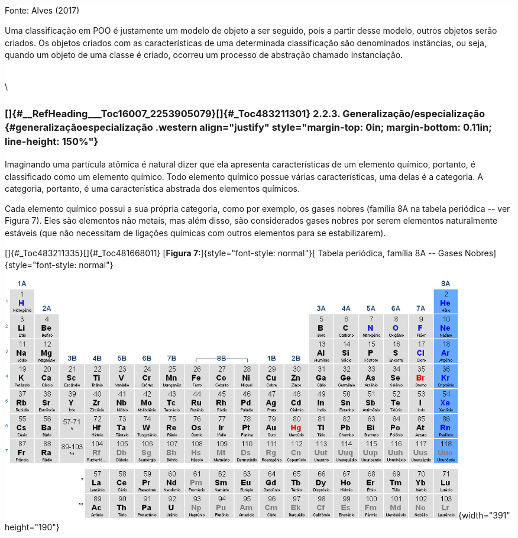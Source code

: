 
Fonte: Alves (2017)

Uma classificação em POO é justamente um modelo de objeto a ser seguido,
pois a partir desse modelo, outros objetos serão criados. Os objetos
criados com as características de uma determinada classificação são
denominados instâncias, ou seja, quando um objeto de uma classe é
criado, ocorreu um processo de abstração chamado instanciação.

\
\

### []{#__RefHeading___Toc16007_2253905079}[]{#_Toc483211301} **2.2.3. Generalização/especialização** {#generalizaçãoespecialização .western align="justify" style="margin-top: 0in; margin-bottom: 0.11in; line-height: 150%"}

Imaginando uma partícula atômica é natural dizer que ela apresenta
características de um elemento químico, portanto, é classificado como um
elemento químico. Todo elemento químico possue várias características,
uma delas é a categoria. A categoria, portanto, é uma característica
abstrada dos elementos químicos.

Cada elemento químico possui a sua própria categoria, como por exemplo,
os gases nobres (família 8A na tabela periódica -- ver Figura 7). Eles
são elementos não metais, mas além disso, são considerados gases nobres
por serem elementos naturalmente estáveis (que não necessitam de
ligações químicas com outros elementos para se estabilizarem).

[]{#_Toc483211335}[]{#_Toc481668011} [**Figura
7:**]{style="font-style: normal"}[ Tabela periódica, família 8A -- Gases
Nobres]{style="font-style: normal"}

![](tcc_html_31484b9a0cacd9d4.png){width="391" height="190"}
